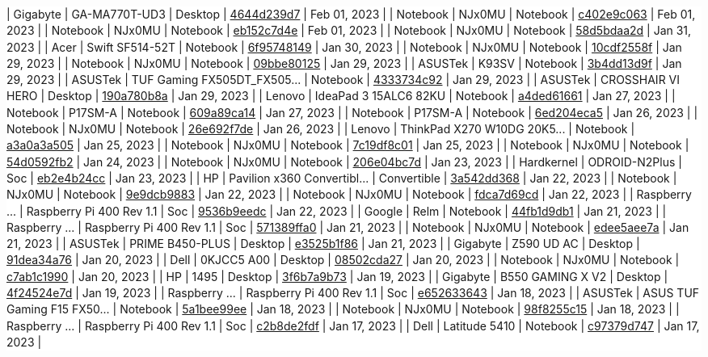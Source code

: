 | Gigabyte      | GA-MA770T-UD3               | Desktop     | [4644d239d7](https://linux-hardware.org/?probe=4644d239d7) | Feb 01, 2023 |
| Notebook      | NJx0MU                      | Notebook    | [c402e9c063](https://linux-hardware.org/?probe=c402e9c063) | Feb 01, 2023 |
| Notebook      | NJx0MU                      | Notebook    | [eb152c7d4e](https://linux-hardware.org/?probe=eb152c7d4e) | Feb 01, 2023 |
| Notebook      | NJx0MU                      | Notebook    | [58d5bdaa2d](https://linux-hardware.org/?probe=58d5bdaa2d) | Jan 31, 2023 |
| Acer          | Swift SF514-52T             | Notebook    | [6f95748149](https://linux-hardware.org/?probe=6f95748149) | Jan 30, 2023 |
| Notebook      | NJx0MU                      | Notebook    | [10cdf2558f](https://linux-hardware.org/?probe=10cdf2558f) | Jan 29, 2023 |
| Notebook      | NJx0MU                      | Notebook    | [09bbe80125](https://linux-hardware.org/?probe=09bbe80125) | Jan 29, 2023 |
| ASUSTek       | K93SV                       | Notebook    | [3b4dd13d9f](https://linux-hardware.org/?probe=3b4dd13d9f) | Jan 29, 2023 |
| ASUSTek       | TUF Gaming FX505DT_FX505... | Notebook    | [4333734c92](https://linux-hardware.org/?probe=4333734c92) | Jan 29, 2023 |
| ASUSTek       | CROSSHAIR VI HERO           | Desktop     | [190a780b8a](https://linux-hardware.org/?probe=190a780b8a) | Jan 29, 2023 |
| Lenovo        | IdeaPad 3 15ALC6 82KU       | Notebook    | [a4ded61661](https://linux-hardware.org/?probe=a4ded61661) | Jan 27, 2023 |
| Notebook      | P17SM-A                     | Notebook    | [609a89ca14](https://linux-hardware.org/?probe=609a89ca14) | Jan 27, 2023 |
| Notebook      | P17SM-A                     | Notebook    | [6ed204eca5](https://linux-hardware.org/?probe=6ed204eca5) | Jan 26, 2023 |
| Notebook      | NJx0MU                      | Notebook    | [26e692f7de](https://linux-hardware.org/?probe=26e692f7de) | Jan 26, 2023 |
| Lenovo        | ThinkPad X270 W10DG 20K5... | Notebook    | [a3a0a3a505](https://linux-hardware.org/?probe=a3a0a3a505) | Jan 25, 2023 |
| Notebook      | NJx0MU                      | Notebook    | [7c19df8c01](https://linux-hardware.org/?probe=7c19df8c01) | Jan 25, 2023 |
| Notebook      | NJx0MU                      | Notebook    | [54d0592fb2](https://linux-hardware.org/?probe=54d0592fb2) | Jan 24, 2023 |
| Notebook      | NJx0MU                      | Notebook    | [206e04bc7d](https://linux-hardware.org/?probe=206e04bc7d) | Jan 23, 2023 |
| Hardkernel    | ODROID-N2Plus               | Soc         | [eb2e4b24cc](https://linux-hardware.org/?probe=eb2e4b24cc) | Jan 23, 2023 |
| HP            | Pavilion x360 Convertibl... | Convertible | [3a542dd368](https://linux-hardware.org/?probe=3a542dd368) | Jan 22, 2023 |
| Notebook      | NJx0MU                      | Notebook    | [9e9dcb9883](https://linux-hardware.org/?probe=9e9dcb9883) | Jan 22, 2023 |
| Notebook      | NJx0MU                      | Notebook    | [fdca7d69cd](https://linux-hardware.org/?probe=fdca7d69cd) | Jan 22, 2023 |
| Raspberry ... | Raspberry Pi 400 Rev 1.1    | Soc         | [9536b9eedc](https://linux-hardware.org/?probe=9536b9eedc) | Jan 22, 2023 |
| Google        | Relm                        | Notebook    | [44fb1d9db1](https://linux-hardware.org/?probe=44fb1d9db1) | Jan 21, 2023 |
| Raspberry ... | Raspberry Pi 400 Rev 1.1    | Soc         | [571389ffa0](https://linux-hardware.org/?probe=571389ffa0) | Jan 21, 2023 |
| Notebook      | NJx0MU                      | Notebook    | [edee5aee7a](https://linux-hardware.org/?probe=edee5aee7a) | Jan 21, 2023 |
| ASUSTek       | PRIME B450-PLUS             | Desktop     | [e3525b1f86](https://linux-hardware.org/?probe=e3525b1f86) | Jan 21, 2023 |
| Gigabyte      | Z590 UD AC                  | Desktop     | [91dea34a76](https://linux-hardware.org/?probe=91dea34a76) | Jan 20, 2023 |
| Dell          | 0KJCC5 A00                  | Desktop     | [08502cda27](https://linux-hardware.org/?probe=08502cda27) | Jan 20, 2023 |
| Notebook      | NJx0MU                      | Notebook    | [c7ab1c1990](https://linux-hardware.org/?probe=c7ab1c1990) | Jan 20, 2023 |
| HP            | 1495                        | Desktop     | [3f6b7a9b73](https://linux-hardware.org/?probe=3f6b7a9b73) | Jan 19, 2023 |
| Gigabyte      | B550 GAMING X V2            | Desktop     | [4f24524e7d](https://linux-hardware.org/?probe=4f24524e7d) | Jan 19, 2023 |
| Raspberry ... | Raspberry Pi 400 Rev 1.1    | Soc         | [e652633643](https://linux-hardware.org/?probe=e652633643) | Jan 18, 2023 |
| ASUSTek       | ASUS TUF Gaming F15 FX50... | Notebook    | [5a1bee99ee](https://linux-hardware.org/?probe=5a1bee99ee) | Jan 18, 2023 |
| Notebook      | NJx0MU                      | Notebook    | [98f8255c15](https://linux-hardware.org/?probe=98f8255c15) | Jan 18, 2023 |
| Raspberry ... | Raspberry Pi 400 Rev 1.1    | Soc         | [c2b8de2fdf](https://linux-hardware.org/?probe=c2b8de2fdf) | Jan 17, 2023 |
| Dell          | Latitude 5410               | Notebook    | [c97379d747](https://linux-hardware.org/?probe=c97379d747) | Jan 17, 2023 |